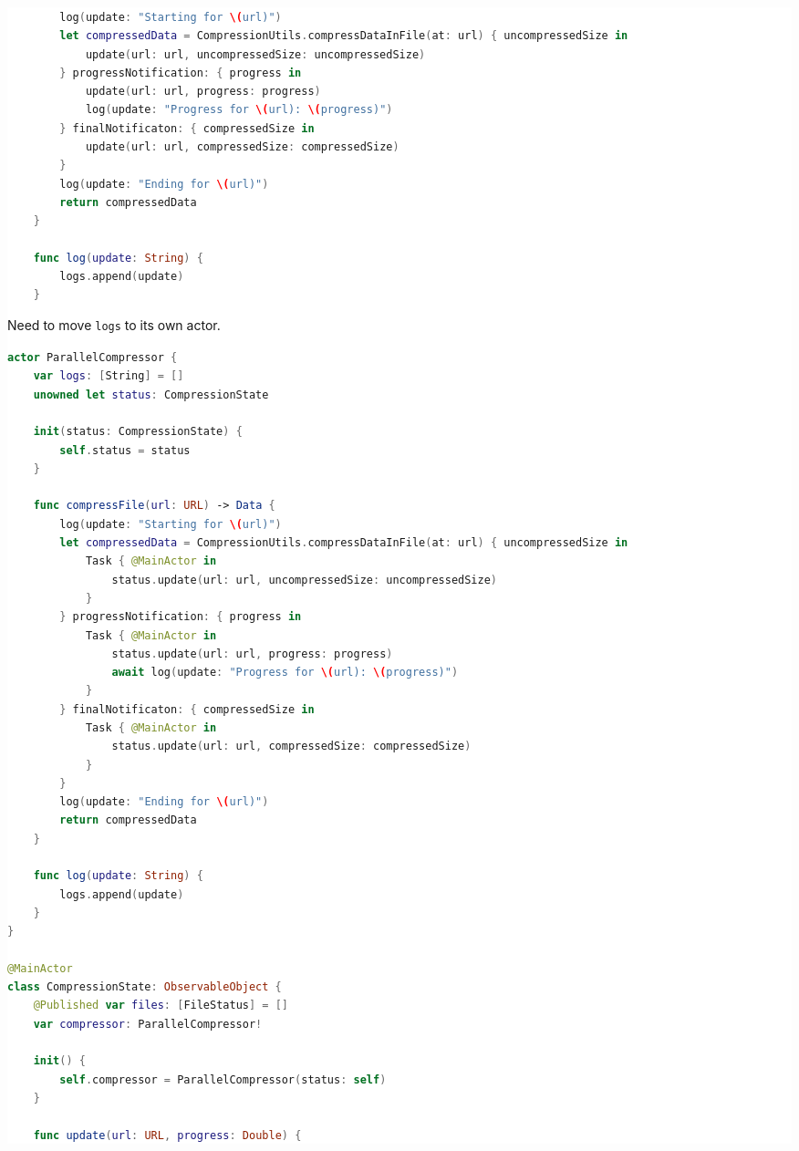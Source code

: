 ```swift
        log(update: "Starting for \(url)")
        let compressedData = CompressionUtils.compressDataInFile(at: url) { uncompressedSize in
            update(url: url, uncompressedSize: uncompressedSize)
        } progressNotification: { progress in
            update(url: url, progress: progress)
            log(update: "Progress for \(url): \(progress)")
        } finalNotificaton: { compressedSize in
            update(url: url, compressedSize: compressedSize)
        }
        log(update: "Ending for \(url)")
        return compressedData
    }
    
    func log(update: String) {
        logs.append(update)
    }
```

Need to move `logs` to its own actor.  

```swift
actor ParallelCompressor {
    var logs: [String] = []
    unowned let status: CompressionState
    
    init(status: CompressionState) {
        self.status = status
    }
    
    func compressFile(url: URL) -> Data {
        log(update: "Starting for \(url)")
        let compressedData = CompressionUtils.compressDataInFile(at: url) { uncompressedSize in
            Task { @MainActor in
                status.update(url: url, uncompressedSize: uncompressedSize)
            }
        } progressNotification: { progress in
            Task { @MainActor in
                status.update(url: url, progress: progress)
                await log(update: "Progress for \(url): \(progress)")
            }
        } finalNotificaton: { compressedSize in
            Task { @MainActor in
                status.update(url: url, compressedSize: compressedSize)
            }
        }
        log(update: "Ending for \(url)")
        return compressedData
    }
    
    func log(update: String) {
        logs.append(update)
    }
}

@MainActor
class CompressionState: ObservableObject {
    @Published var files: [FileStatus] = []
    var compressor: ParallelCompressor!
    
    init() {
        self.compressor = ParallelCompressor(status: self)
    }
    
    func update(url: URL, progress: Double) {
```